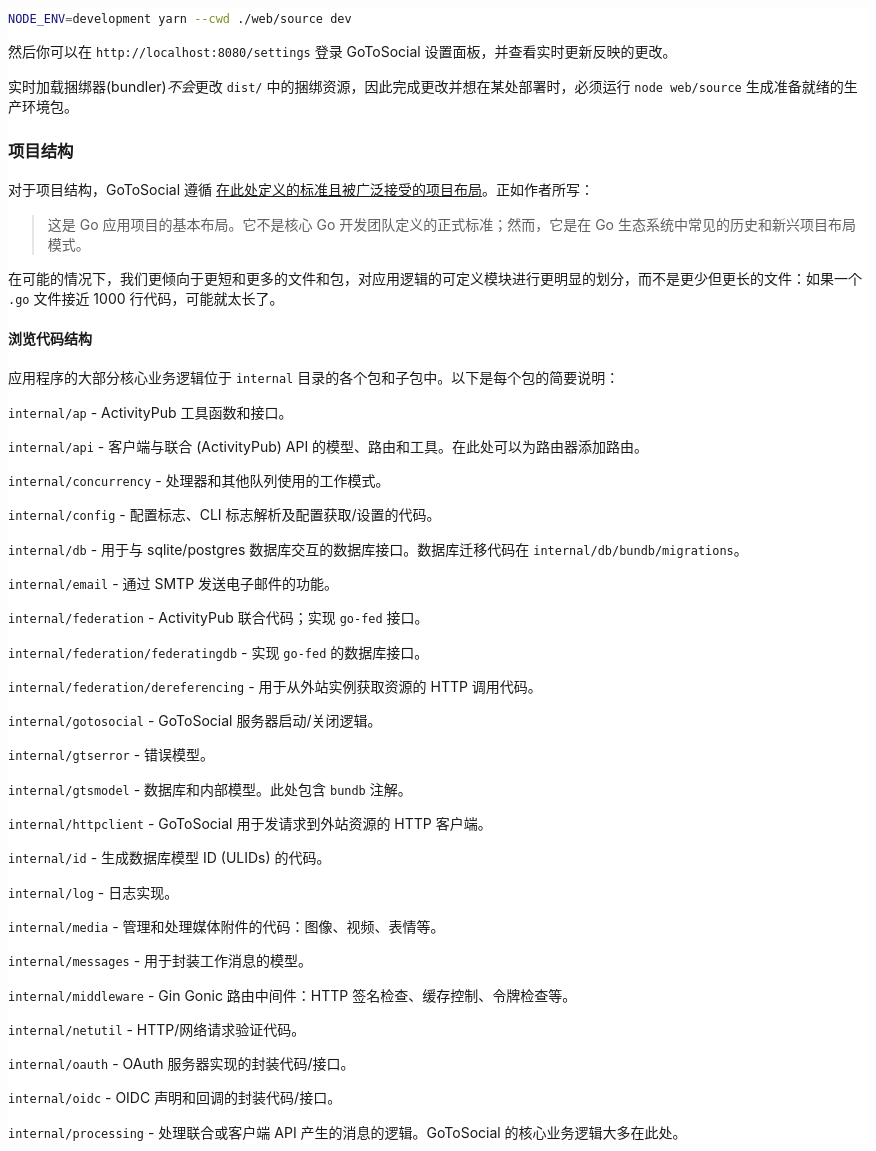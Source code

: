 ``` bash
NODE_ENV=development yarn --cwd ./web/source dev
```

然后你可以在 `http://localhost:8080/settings` 登录 GoToSocial 设置面板，并查看实时更新反映的更改。

实时加载捆绑器(bundler)*不会*更改 `dist/` 中的捆绑资源，因此完成更改并想在某处部署时，必须运行 `node web/source` 生成准备就绪的生产环境包。

### 项目结构

对于项目结构，GoToSocial 遵循 [在此处定义的标准且被广泛接受的项目布局](https://github.com/golang-standards/project-layout)。正如作者所写：

> 这是 Go 应用项目的基本布局。它不是核心 Go 开发团队定义的正式标准；然而，它是在 Go 生态系统中常见的历史和新兴项目布局模式。

在可能的情况下，我们更倾向于更短和更多的文件和包，对应用逻辑的可定义模块进行更明显的划分，而不是更少但更长的文件：如果一个 `.go` 文件接近 1000 行代码，可能就太长了。

#### 浏览代码结构

应用程序的大部分核心业务逻辑位于 `internal` 目录的各个包和子包中。以下是每个包的简要说明：

`internal/ap` - ActivityPub 工具函数和接口。

`internal/api` - 客户端与联合 (ActivityPub) API 的模型、路由和工具。在此处可以为路由器添加路由。

`internal/concurrency` - 处理器和其他队列使用的工作模式。

`internal/config` - 配置标志、CLI 标志解析及配置获取/设置的代码。

`internal/db` - 用于与 sqlite/postgres 数据库交互的数据库接口。数据库迁移代码在 `internal/db/bundb/migrations`。

`internal/email` - 通过 SMTP 发送电子邮件的功能。

`internal/federation` - ActivityPub 联合代码；实现 `go-fed` 接口。

`internal/federation/federatingdb` - 实现 `go-fed` 的数据库接口。

`internal/federation/dereferencing` - 用于从外站实例获取资源的 HTTP 调用代码。

`internal/gotosocial` - GoToSocial 服务器启动/关闭逻辑。

`internal/gtserror` - 错误模型。

`internal/gtsmodel` - 数据库和内部模型。此处包含 `bundb` 注解。

`internal/httpclient` - GoToSocial 用于发请求到外站资源的 HTTP 客户端。

`internal/id` - 生成数据库模型 ID (ULIDs) 的代码。

`internal/log` - 日志实现。

`internal/media` - 管理和处理媒体附件的代码：图像、视频、表情等。

`internal/messages` - 用于封装工作消息的模型。

`internal/middleware` - Gin Gonic 路由中间件：HTTP 签名检查、缓存控制、令牌检查等。

`internal/netutil` - HTTP/网络请求验证代码。

`internal/oauth` - OAuth 服务器实现的封装代码/接口。

`internal/oidc` - OIDC 声明和回调的封装代码/接口。

`internal/processing` - 处理联合或客户端 API 产生的消息的逻辑。GoToSocial 的核心业务逻辑大多在此处。
